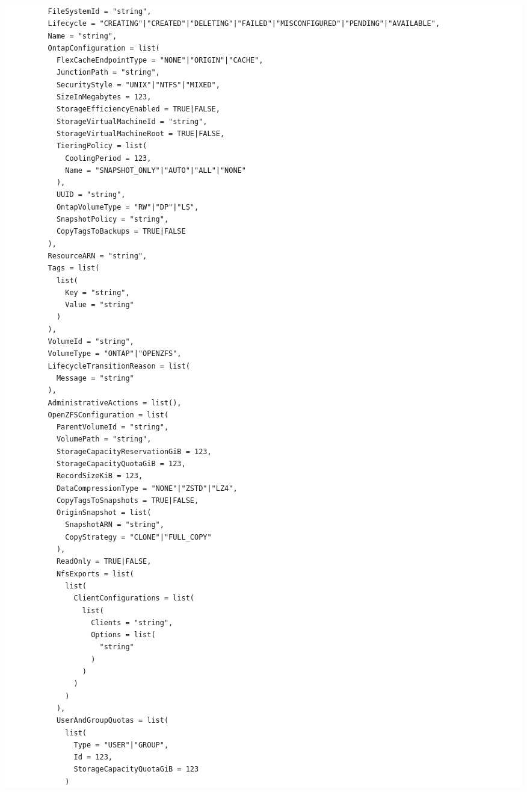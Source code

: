               FileSystemId = "string",
              Lifecycle = "CREATING"|"CREATED"|"DELETING"|"FAILED"|"MISCONFIGURED"|"PENDING"|"AVAILABLE",
              Name = "string",
              OntapConfiguration = list(
                FlexCacheEndpointType = "NONE"|"ORIGIN"|"CACHE",
                JunctionPath = "string",
                SecurityStyle = "UNIX"|"NTFS"|"MIXED",
                SizeInMegabytes = 123,
                StorageEfficiencyEnabled = TRUE|FALSE,
                StorageVirtualMachineId = "string",
                StorageVirtualMachineRoot = TRUE|FALSE,
                TieringPolicy = list(
                  CoolingPeriod = 123,
                  Name = "SNAPSHOT_ONLY"|"AUTO"|"ALL"|"NONE"
                ),
                UUID = "string",
                OntapVolumeType = "RW"|"DP"|"LS",
                SnapshotPolicy = "string",
                CopyTagsToBackups = TRUE|FALSE
              ),
              ResourceARN = "string",
              Tags = list(
                list(
                  Key = "string",
                  Value = "string"
                )
              ),
              VolumeId = "string",
              VolumeType = "ONTAP"|"OPENZFS",
              LifecycleTransitionReason = list(
                Message = "string"
              ),
              AdministrativeActions = list(),
              OpenZFSConfiguration = list(
                ParentVolumeId = "string",
                VolumePath = "string",
                StorageCapacityReservationGiB = 123,
                StorageCapacityQuotaGiB = 123,
                RecordSizeKiB = 123,
                DataCompressionType = "NONE"|"ZSTD"|"LZ4",
                CopyTagsToSnapshots = TRUE|FALSE,
                OriginSnapshot = list(
                  SnapshotARN = "string",
                  CopyStrategy = "CLONE"|"FULL_COPY"
                ),
                ReadOnly = TRUE|FALSE,
                NfsExports = list(
                  list(
                    ClientConfigurations = list(
                      list(
                        Clients = "string",
                        Options = list(
                          "string"
                        )
                      )
                    )
                  )
                ),
                UserAndGroupQuotas = list(
                  list(
                    Type = "USER"|"GROUP",
                    Id = 123,
                    StorageCapacityQuotaGiB = 123
                  )